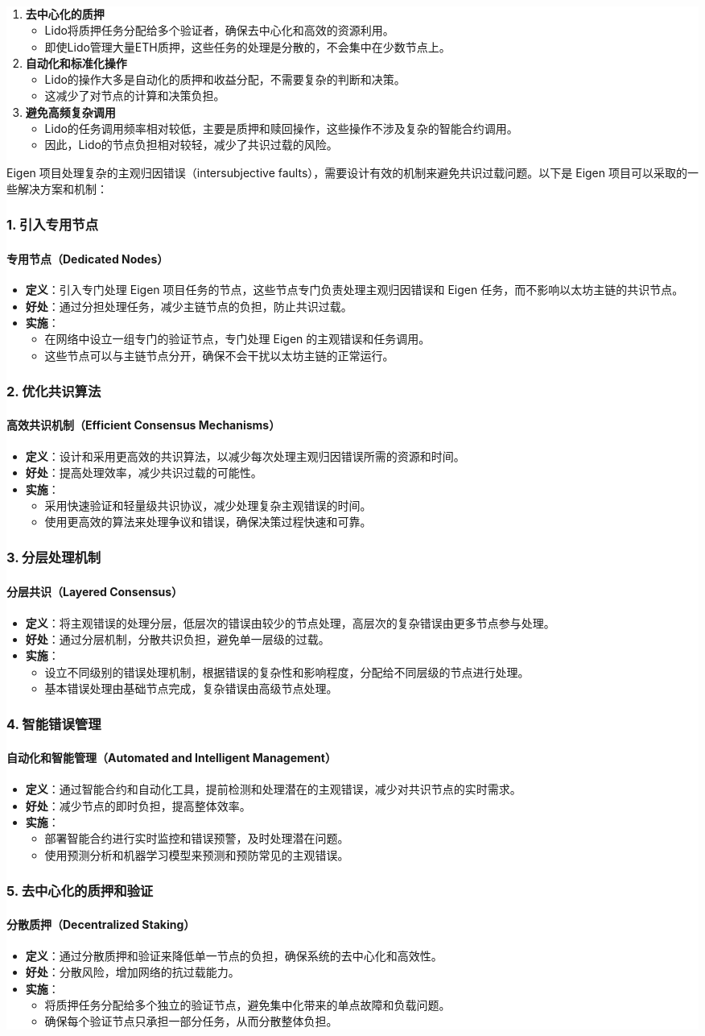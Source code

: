 1. **去中心化的质押**
   - Lido将质押任务分配给多个验证者，确保去中心化和高效的资源利用。
   - 即使Lido管理大量ETH质押，这些任务的处理是分散的，不会集中在少数节点上。
2. **自动化和标准化操作**
   - Lido的操作大多是自动化的质押和收益分配，不需要复杂的判断和决策。
   - 这减少了对节点的计算和决策负担。
3. **避免高频复杂调用**
   - Lido的任务调用频率相对较低，主要是质押和赎回操作，这些操作不涉及复杂的智能合约调用。
   - 因此，Lido的节点负担相对较轻，减少了共识过载的风险。

Eigen 项目处理复杂的主观归因错误（intersubjective faults），需要设计有效的机制来避免共识过载问题。以下是 Eigen 项目可以采取的一些解决方案和机制：

### 1. 引入专用节点

#### 专用节点（Dedicated Nodes）
- **定义**：引入专门处理 Eigen 项目任务的节点，这些节点专门负责处理主观归因错误和 Eigen 任务，而不影响以太坊主链的共识节点。
- **好处**：通过分担处理任务，减少主链节点的负担，防止共识过载。
- **实施**：
  - 在网络中设立一组专门的验证节点，专门处理 Eigen 的主观错误和任务调用。
  - 这些节点可以与主链节点分开，确保不会干扰以太坊主链的正常运行。

### 2. 优化共识算法

#### 高效共识机制（Efficient Consensus Mechanisms）
- **定义**：设计和采用更高效的共识算法，以减少每次处理主观归因错误所需的资源和时间。
- **好处**：提高处理效率，减少共识过载的可能性。
- **实施**：
  - 采用快速验证和轻量级共识协议，减少处理复杂主观错误的时间。
  - 使用更高效的算法来处理争议和错误，确保决策过程快速和可靠。

### 3. 分层处理机制

#### 分层共识（Layered Consensus）
- **定义**：将主观错误的处理分层，低层次的错误由较少的节点处理，高层次的复杂错误由更多节点参与处理。
- **好处**：通过分层机制，分散共识负担，避免单一层级的过载。
- **实施**：
  - 设立不同级别的错误处理机制，根据错误的复杂性和影响程度，分配给不同层级的节点进行处理。
  - 基本错误处理由基础节点完成，复杂错误由高级节点处理。

### 4. 智能错误管理

#### 自动化和智能管理（Automated and Intelligent Management）
- **定义**：通过智能合约和自动化工具，提前检测和处理潜在的主观错误，减少对共识节点的实时需求。
- **好处**：减少节点的即时负担，提高整体效率。
- **实施**：
  - 部署智能合约进行实时监控和错误预警，及时处理潜在问题。
  - 使用预测分析和机器学习模型来预测和预防常见的主观错误。

### 5. 去中心化的质押和验证

#### 分散质押（Decentralized Staking）
- **定义**：通过分散质押和验证来降低单一节点的负担，确保系统的去中心化和高效性。
- **好处**：分散风险，增加网络的抗过载能力。
- **实施**：
  - 将质押任务分配给多个独立的验证节点，避免集中化带来的单点故障和负载问题。
  - 确保每个验证节点只承担一部分任务，从而分散整体负担。
